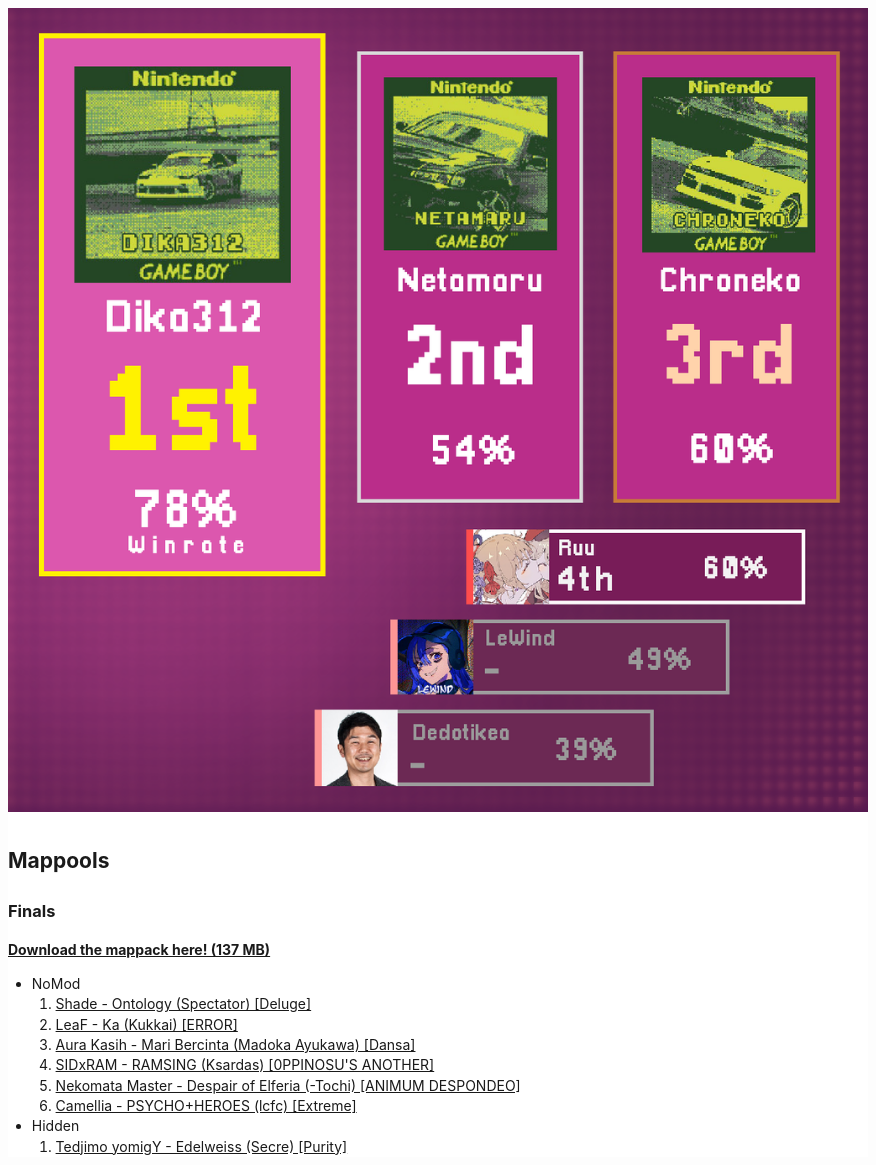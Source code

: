 ![](img/podium.png "CIC 2022 podium")

## Mappools

### Finals

**[Download the mappack here! (137 MB)](https://drive.google.com/file/d/1yZ1H13hVwbXjvqkRzmkvkeSV02kfs9k5/view)**

- NoMod
  1. [Shade - Ontology (Spectator) \[Deluge\]](https://osu.ppy.sh/beatmapsets/1558024#fruits/3182677)
  2. [LeaF - Ka (Kukkai) \[ERROR\]](https://osu.ppy.sh/beatmapsets/1429702#fruits/2943178)
  3. [Aura Kasih - Mari Bercinta (Madoka Ayukawa) \[Dansa\]](https://osu.ppy.sh/beatmapsets/1729731#fruits/3535054)
  4. [SIDxRAM - RAMSING (Ksardas) \[0PPINOSU'S ANOTHER\]](https://osu.ppy.sh/beatmapsets/1137778#fruits/2529041)
  5. [Nekomata Master - Despair of Elferia (-Tochi) \[ANIMUM DESPONDEO\]](https://osu.ppy.sh/beatmapsets/1069504#fruits/2238810) 
  6. [Camellia - PSYCHO+HEROES (lcfc) \[Extreme\]](https://osu.ppy.sh/beatmapsets/1404742#fruits/2897138) 
- Hidden
  1. [Tedjimo yomigY - Edelweiss (Secre) \[Purity\]](https://osu.ppy.sh/beatmapsets/1667554#fruits/3404936)

[^tb-winner]: Winner of the tiebreaker map.
[^tb-loser]: Loser of the tiebreaker map.